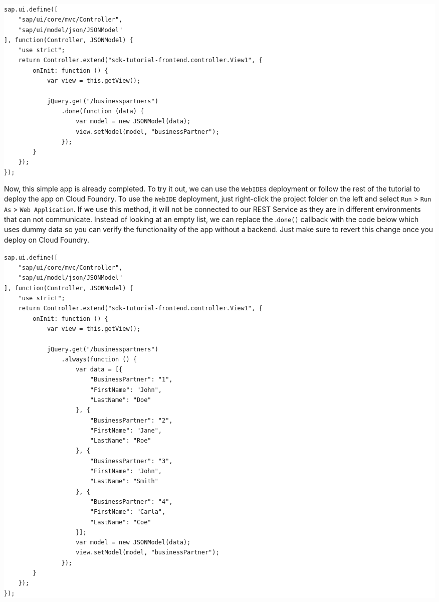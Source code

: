 ```
sap.ui.define([
    "sap/ui/core/mvc/Controller",
    "sap/ui/model/json/JSONModel"
], function(Controller, JSONModel) {
    "use strict";
    return Controller.extend("sdk-tutorial-frontend.controller.View1", {
        onInit: function () {
            var view = this.getView();

            jQuery.get("/businesspartners")
                .done(function (data) {
                    var model = new JSONModel(data);
                    view.setModel(model, "businessPartner");
                });
        }
    });
});
```

Now, this simple app is already completed. To try it out, we can use the `WebIDE`s deployment or follow the rest of the tutorial to deploy the app on Cloud Foundry. To use the `WebIDE` deployment, just right-click the project folder on the left and select `Run` > `Run As` > `Web Application`. If we use this method, it will not be connected to our REST Service as they are in different environments that can not communicate. Instead of looking at an empty list, we can replace the .`done()` callback with the code below which uses dummy data so you can verify the functionality of the app without a backend. Just make sure to revert this change once you deploy on Cloud Foundry.

```
sap.ui.define([
    "sap/ui/core/mvc/Controller",
    "sap/ui/model/json/JSONModel"
], function(Controller, JSONModel) {
    "use strict";
    return Controller.extend("sdk-tutorial-frontend.controller.View1", {
        onInit: function () {
            var view = this.getView();

            jQuery.get("/businesspartners")
                .always(function () {
                    var data = [{
                        "BusinessPartner": "1",
                        "FirstName": "John",
                        "LastName": "Doe"
                    }, {
                        "BusinessPartner": "2",
                        "FirstName": "Jane",
                        "LastName": "Roe"
                    }, {
                        "BusinessPartner": "3",
                        "FirstName": "John",
                        "LastName": "Smith"
                    }, {
                        "BusinessPartner": "4",
                        "FirstName": "Carla",
                        "LastName": "Coe"
                    }];
                    var model = new JSONModel(data);
                    view.setModel(model, "businessPartner");
                });
        }
    });
});
```
